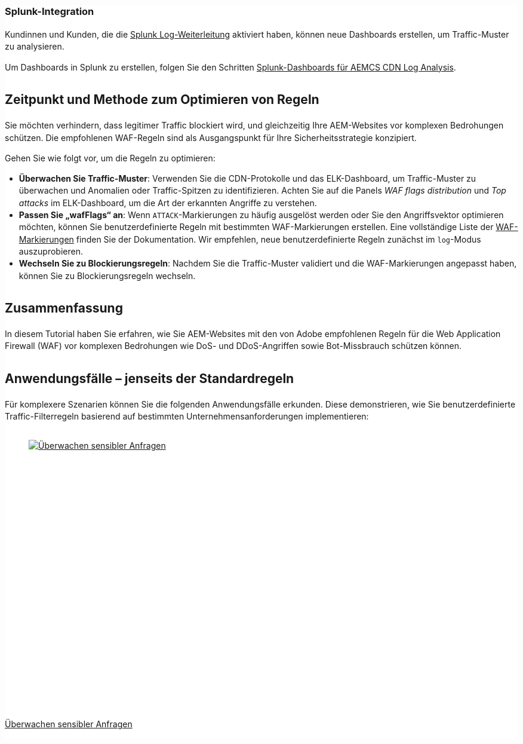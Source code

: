 ### Splunk-Integration

Kundinnen und Kunden, die die [Splunk Log-Weiterleitung](https://experienceleague.adobe.com/de/docs/experience-manager-cloud-service/content/implementing/developing/logging#splunk-logs) aktiviert haben, können neue Dashboards erstellen, um Traffic-Muster zu analysieren. 

Um Dashboards in Splunk zu erstellen, folgen Sie den Schritten [Splunk-Dashboards für AEMCS CDN Log Analysis](https://github.com/adobe/AEMCS-CDN-Log-Analysis-Tooling/blob/main/Splunk/README.md#splunk-dashboards-for-aemcs-cdn-log-analysis).

## Zeitpunkt und Methode zum Optimieren von Regeln

Sie möchten verhindern, dass legitimer Traffic blockiert wird, und gleichzeitig Ihre AEM-Websites vor komplexen Bedrohungen schützen. Die empfohlenen WAF-Regeln sind als Ausgangspunkt für Ihre Sicherheitsstrategie konzipiert.

Gehen Sie wie folgt vor, um die Regeln zu optimieren:

- **Überwachen Sie Traffic-Muster**: Verwenden Sie die CDN-Protokolle und das ELK-Dashboard, um Traffic-Muster zu überwachen und Anomalien oder Traffic-Spitzen zu identifizieren. Achten Sie auf die Panels _WAF flags distribution_ und _Top attacks_ im ELK-Dashboard, um die Art der erkannten Angriffe zu verstehen.
- **Passen Sie „wafFlags“ an**: Wenn `ATTACK`-Markierungen zu häufig ausgelöst werden oder Sie den Angriffsvektor optimieren möchten, können Sie benutzerdefinierte Regeln mit bestimmten WAF-Markierungen erstellen. Eine vollständige Liste der [WAF-Markierungen](https://experienceleague.adobe.com/de/docs/experience-manager-cloud-service/content/security/traffic-filter-rules-including-waf#waf-flags-list) finden Sie der Dokumentation. Wir empfehlen, neue benutzerdefinierte Regeln zunächst im `log`-Modus auszuprobieren.
- **Wechseln Sie zu Blockierungsregeln**: Nachdem Sie die Traffic-Muster validiert und die WAF-Markierungen angepasst haben, können Sie zu Blockierungsregeln wechseln.

## Zusammenfassung

In diesem Tutorial haben Sie erfahren, wie Sie AEM-Websites mit den von Adobe empfohlenen Regeln für die Web Application Firewall (WAF) vor komplexen Bedrohungen wie DoS- und DDoS-Angriffen sowie Bot-Missbrauch schützen können.

## Anwendungsfälle – jenseits der Standardregeln

Für komplexere Szenarien können Sie die folgenden Anwendungsfälle erkunden. Diese demonstrieren, wie Sie benutzerdefinierte Traffic-Filterregeln basierend auf bestimmten Unternehmensanforderungen implementieren:



<div class="columns">
    <div class="column is-half-tablet is-half-desktop is-one-third-widescreen" aria-label="Monitoring sensitive requests">
        <div class="card" style="height: 100%; display: flex; flex-direction: column; height: 100%;">
            <div class="card-image">
                <figure class="image x-is-16by9">
                    <a href="../how-to/request-logging.md" title="Überwachen sensibler Anfragen" target="_self" rel="referrer">
                        <img class="is-bordered-r-small" src="../assets/how-to/wknd-login.png" alt="Überwachen sensibler Anfragen"
                             style="width: 100%; aspect-ratio: 16 / 9; object-fit: cover; overflow: hidden; display: block; margin: auto;">
                    </a>
                </figure>
            </div>
            <div class="card-content is-padded-small" style="display: flex; flex-direction: column; flex-grow: 1; justify-content: space-between;">
                <div class="top-card-content">
                    <p class="headline is-size-6 has-text-weight-bold">
                        <a href="../how-to/request-logging.md" target="_self" rel="referrer" title="Überwachen sensibler Anfragen">Überwachen sensibler Anfragen</a>
